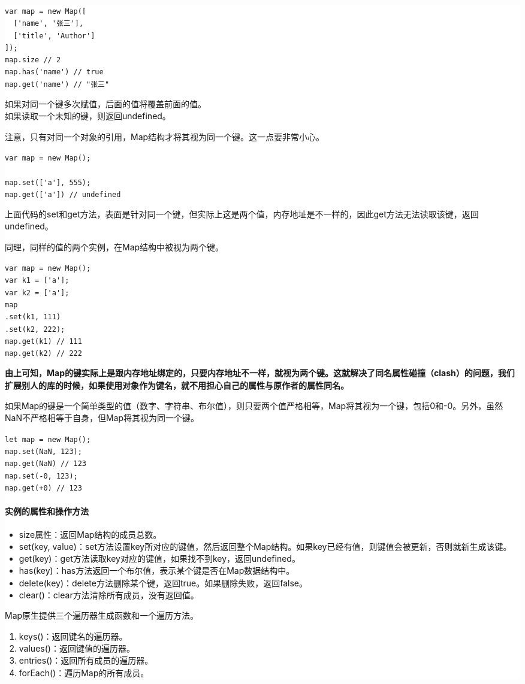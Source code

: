 ```
var map = new Map([
  ['name', '张三'],
  ['title', 'Author']
]);
map.size // 2
map.has('name') // true
map.get('name') // "张三"
```
如果对同一个键多次赋值，后面的值将覆盖前面的值。      
如果读取一个未知的键，则返回undefined。      

注意，只有对同一个对象的引用，Map结构才将其视为同一个键。这一点要非常小心。      

```
var map = new Map();

map.set(['a'], 555);
map.get(['a']) // undefined
```
上面代码的set和get方法，表面是针对同一个键，但实际上这是两个值，内存地址是不一样的，因此get方法无法读取该键，返回undefined。      

同理，同样的值的两个实例，在Map结构中被视为两个键。      

```
var map = new Map();
var k1 = ['a'];
var k2 = ['a'];
map
.set(k1, 111)
.set(k2, 222);
map.get(k1) // 111
map.get(k2) // 222
```
**由上可知，Map的键实际上是跟内存地址绑定的，只要内存地址不一样，就视为两个键。这就解决了同名属性碰撞（clash）的问题，我们扩展别人的库的时候，如果使用对象作为键名，就不用担心自己的属性与原作者的属性同名。**      

如果Map的键是一个简单类型的值（数字、字符串、布尔值），则只要两个值严格相等，Map将其视为一个键，包括0和-0。另外，虽然NaN不严格相等于自身，但Map将其视为同一个键。      

```
let map = new Map();
map.set(NaN, 123);
map.get(NaN) // 123
map.set(-0, 123);
map.get(+0) // 123
```

#### 实例的属性和操作方法      
 - size属性：返回Map结构的成员总数。      
 - set(key, value)：set方法设置key所对应的键值，然后返回整个Map结构。如果key已经有值，则键值会被更新，否则就新生成该键。       
 - get(key)：get方法读取key对应的键值，如果找不到key，返回undefined。      
 - has(key)：has方法返回一个布尔值，表示某个键是否在Map数据结构中。      
 - delete(key)：delete方法删除某个键，返回true。如果删除失败，返回false。      
 - clear()：clear方法清除所有成员，没有返回值。      

Map原生提供三个遍历器生成函数和一个遍历方法。            
1. keys()：返回键名的遍历器。      
2. values()：返回键值的遍历器。      
3. entries()：返回所有成员的遍历器。      
4. forEach()：遍历Map的所有成员。      
      